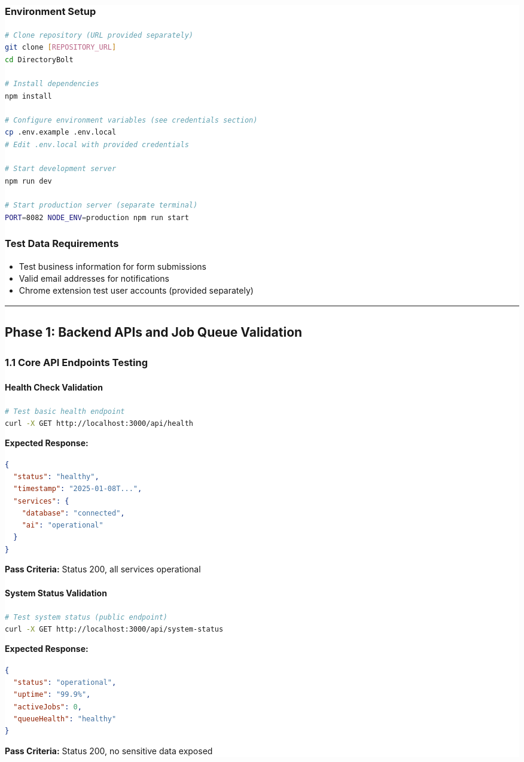 ### Environment Setup
```bash
# Clone repository (URL provided separately)
git clone [REPOSITORY_URL]
cd DirectoryBolt

# Install dependencies
npm install

# Configure environment variables (see credentials section)
cp .env.example .env.local
# Edit .env.local with provided credentials

# Start development server
npm run dev

# Start production server (separate terminal)
PORT=8082 NODE_ENV=production npm run start
```

### Test Data Requirements
- Test business information for form submissions
- Valid email addresses for notifications
- Chrome extension test user accounts (provided separately)

---

## Phase 1: Backend APIs and Job Queue Validation

### 1.1 Core API Endpoints Testing

#### Health Check Validation
```bash
# Test basic health endpoint
curl -X GET http://localhost:3000/api/health
```
**Expected Response:**
```json
{
  "status": "healthy",
  "timestamp": "2025-01-08T...",
  "services": {
    "database": "connected",
    "ai": "operational"
  }
}
```
**Pass Criteria:** Status 200, all services operational

#### System Status Validation
```bash
# Test system status (public endpoint)
curl -X GET http://localhost:3000/api/system-status
```
**Expected Response:**
```json
{
  "status": "operational",
  "uptime": "99.9%",
  "activeJobs": 0,
  "queueHealth": "healthy"
}
```
**Pass Criteria:** Status 200, no sensitive data exposed